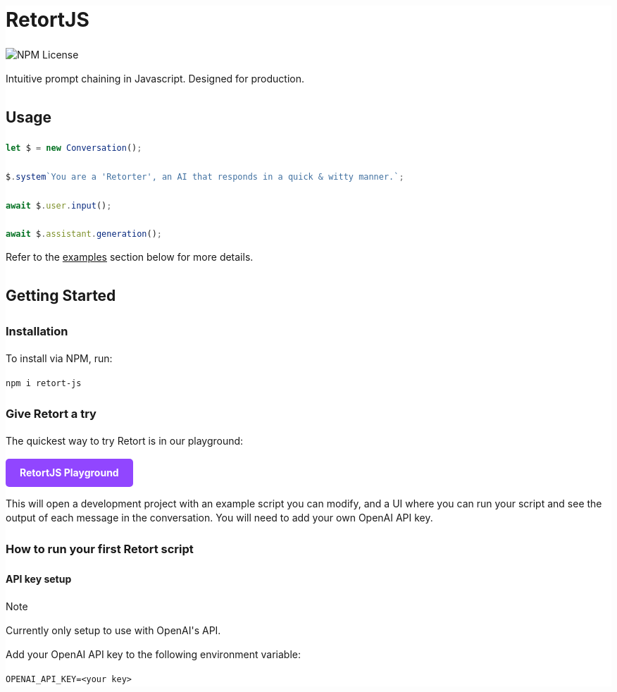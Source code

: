 # RetortJS

![NPM License](<https://img.shields.io/npm/l/retort-js?color=%09hsl(262%2C%2083%25%2C%2058%25)>)

Intuitive prompt chaining in Javascript. Designed for production.

## Usage

```js
let $ = new Conversation();

$.system`You are a 'Retorter', an AI that responds in a quick & witty manner.`;

await $.user.input();

await $.assistant.generation();
```

Refer to the [examples](#examples) section below for more details.

## Getting Started

### Installation

To install via NPM, run:

```sh
npm i retort-js
```

### Give Retort a try

The quickest way to try Retort is in our playground:

<a href="https://stackblitz.com/fork/github/retort-js/playground?file=retort%2Fscript-template.rt.js&hideNavigation=1&showSidebar=0" style="display: inline-block; background-color: #9146FF; color: white; padding: 10px 20px; text-decoration: none; border-radius: 5px; font-weight: bold">RetortJS Playground</a>

This will open a development project with an example script you can modify, and a UI where you can run your script and see the output of each message in the conversation. You will need to add your own OpenAI API key.

### How to run your first Retort script

#### API key setup

> [!NOTE]
> Currently only setup to use with OpenAI's API.

Add your OpenAI API key to the following environment variable:

```
OPENAI_API_KEY=<your key>
```
